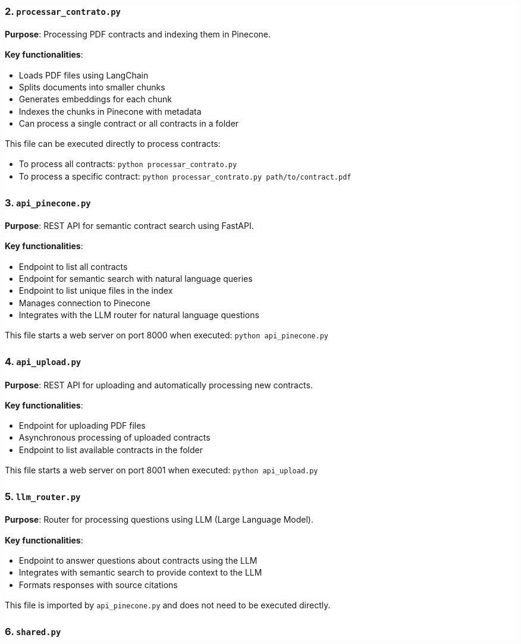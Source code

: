 ### 2. `processar_contrato.py`

**Purpose**: Processing PDF contracts and indexing them in Pinecone.

**Key functionalities**:

- Loads PDF files using LangChain
- Splits documents into smaller chunks
- Generates embeddings for each chunk
- Indexes the chunks in Pinecone with metadata
- Can process a single contract or all contracts in a folder

This file can be executed directly to process contracts:

- To process all contracts: `python processar_contrato.py`
- To process a specific contract: `python processar_contrato.py path/to/contract.pdf`

### 3. `api_pinecone.py`

**Purpose**: REST API for semantic contract search using FastAPI.

**Key functionalities**:

- Endpoint to list all contracts
- Endpoint for semantic search with natural language queries
- Endpoint to list unique files in the index
- Manages connection to Pinecone
- Integrates with the LLM router for natural language questions

This file starts a web server on port 8000 when executed: `python api_pinecone.py`

### 4. `api_upload.py`

**Purpose**: REST API for uploading and automatically processing new contracts.

**Key functionalities**:

- Endpoint for uploading PDF files
- Asynchronous processing of uploaded contracts
- Endpoint to list available contracts in the folder

This file starts a web server on port 8001 when executed: `python api_upload.py`

### 5. `llm_router.py`

**Purpose**: Router for processing questions using LLM (Large Language Model).

**Key functionalities**:

- Endpoint to answer questions about contracts using the LLM
- Integrates with semantic search to provide context to the LLM
- Formats responses with source citations

This file is imported by `api_pinecone.py` and does not need to be executed directly.

### 6. `shared.py`
